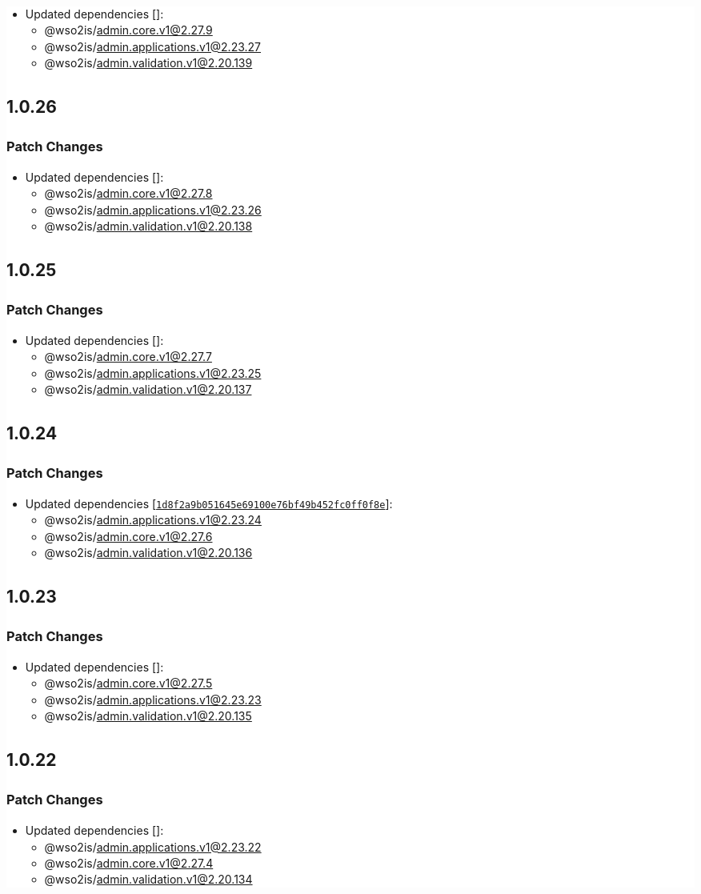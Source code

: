 - Updated dependencies []:
  - @wso2is/admin.core.v1@2.27.9
  - @wso2is/admin.applications.v1@2.23.27
  - @wso2is/admin.validation.v1@2.20.139

## 1.0.26

### Patch Changes

- Updated dependencies []:
  - @wso2is/admin.core.v1@2.27.8
  - @wso2is/admin.applications.v1@2.23.26
  - @wso2is/admin.validation.v1@2.20.138

## 1.0.25

### Patch Changes

- Updated dependencies []:
  - @wso2is/admin.core.v1@2.27.7
  - @wso2is/admin.applications.v1@2.23.25
  - @wso2is/admin.validation.v1@2.20.137

## 1.0.24

### Patch Changes

- Updated dependencies [[`1d8f2a9b051645e69100e76bf49b452fc0ff0f8e`](https://github.com/wso2/identity-apps/commit/1d8f2a9b051645e69100e76bf49b452fc0ff0f8e)]:
  - @wso2is/admin.applications.v1@2.23.24
  - @wso2is/admin.core.v1@2.27.6
  - @wso2is/admin.validation.v1@2.20.136

## 1.0.23

### Patch Changes

- Updated dependencies []:
  - @wso2is/admin.core.v1@2.27.5
  - @wso2is/admin.applications.v1@2.23.23
  - @wso2is/admin.validation.v1@2.20.135

## 1.0.22

### Patch Changes

- Updated dependencies []:
  - @wso2is/admin.applications.v1@2.23.22
  - @wso2is/admin.core.v1@2.27.4
  - @wso2is/admin.validation.v1@2.20.134
